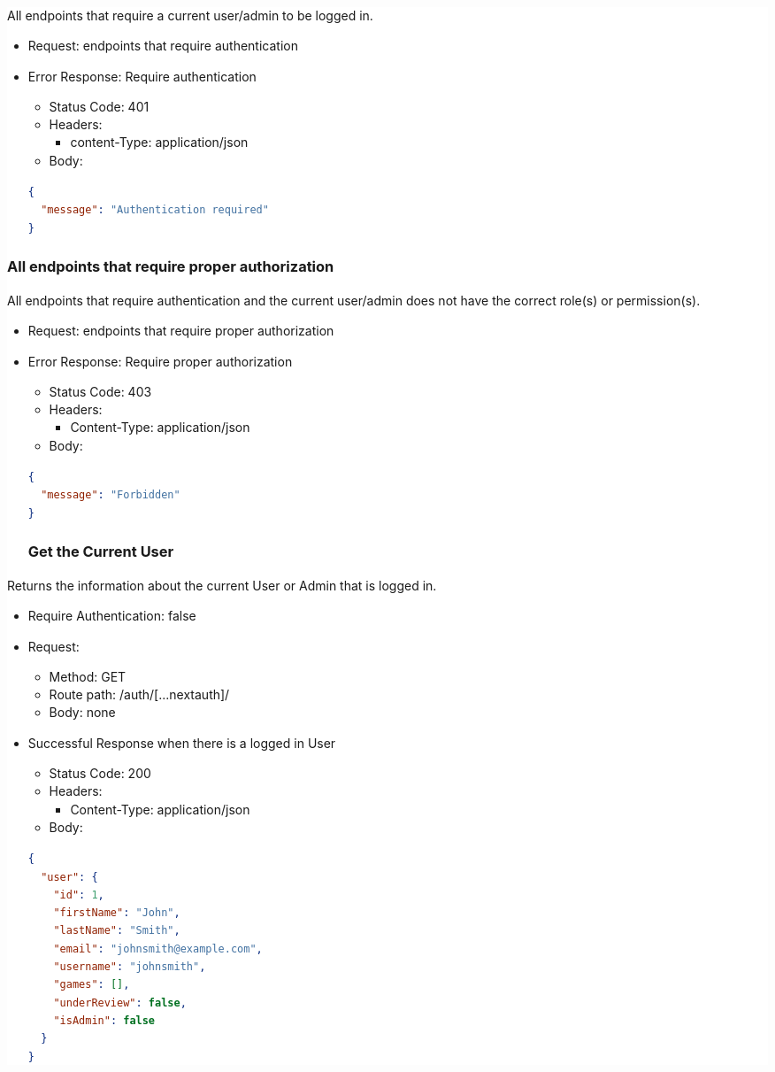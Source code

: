 All endpoints that require a current user/admin to be logged in.

- Request: endpoints that require authentication
- Error Response: Require authentication

  - Status Code: 401
  - Headers:
    - content-Type: application/json
  - Body:

  ```json
  {
    "message": "Authentication required"
  }
  ```

### All endpoints that require proper authorization

All endpoints that require authentication and the current user/admin does not have the correct role(s) or permission(s).

- Request: endpoints that require proper authorization
- Error Response: Require proper authorization

  - Status Code: 403
  - Headers:
    - Content-Type: application/json
  - Body:

  ```json
  {
    "message": "Forbidden"
  }
  ```

  ### Get the Current User

Returns the information about the current User or Admin that is logged in.

- Require Authentication: false
- Request:

  - Method: GET
  - Route path: /auth/[...nextauth]/
  - Body: none

- Successful Response when there is a logged in User

  - Status Code: 200
  - Headers:
    - Content-Type: application/json
  - Body:

  ```json
  {
    "user": {
      "id": 1,
      "firstName": "John",
      "lastName": "Smith",
      "email": "johnsmith@example.com",
      "username": "johnsmith",
      "games": [],
      "underReview": false,
      "isAdmin": false
    }
  }
  ```
